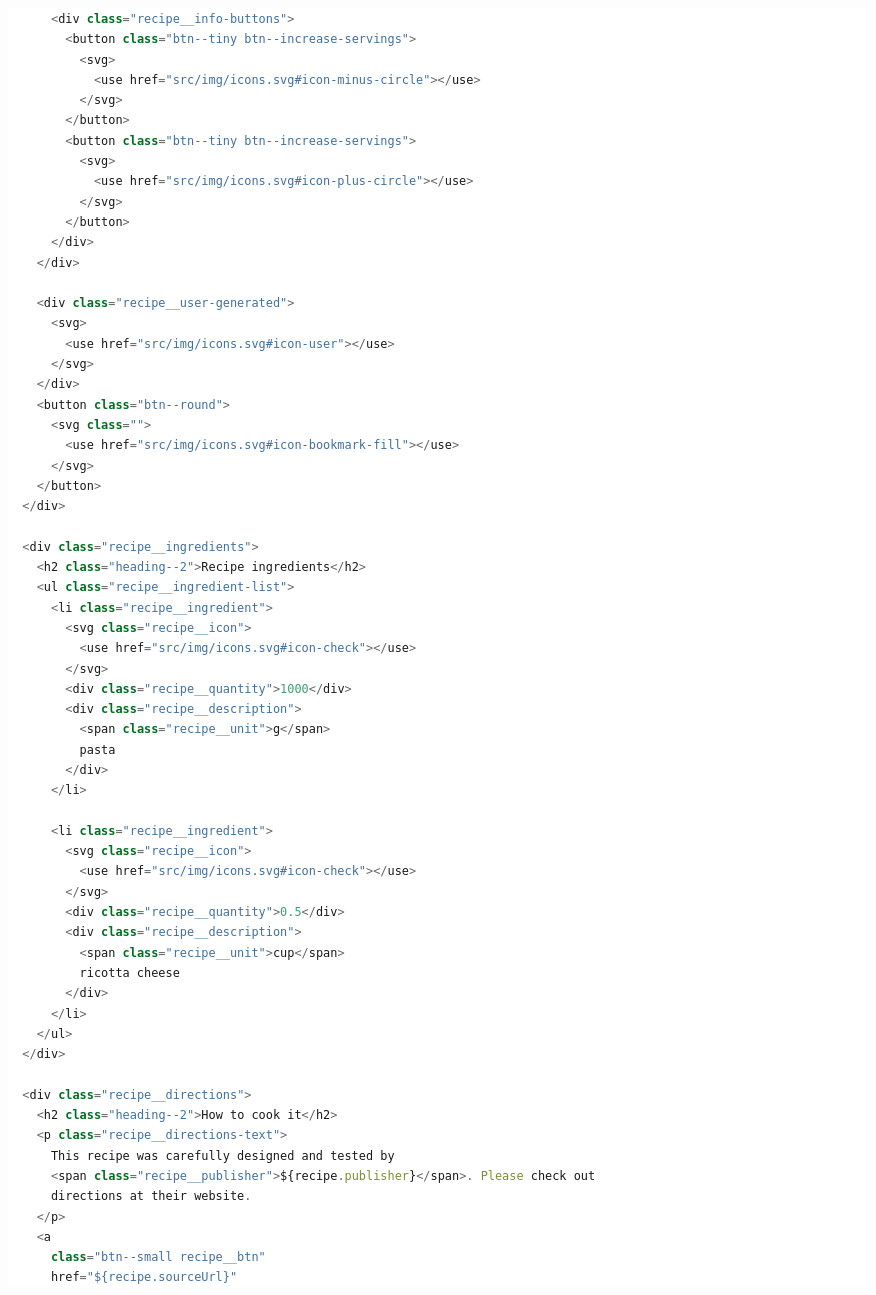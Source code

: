```javascript
      <div class="recipe__info-buttons">
        <button class="btn--tiny btn--increase-servings">
          <svg>
            <use href="src/img/icons.svg#icon-minus-circle"></use>
          </svg>
        </button>
        <button class="btn--tiny btn--increase-servings">
          <svg>
            <use href="src/img/icons.svg#icon-plus-circle"></use>
          </svg>
        </button>
      </div>
    </div>

    <div class="recipe__user-generated">
      <svg>
        <use href="src/img/icons.svg#icon-user"></use>
      </svg>
    </div>
    <button class="btn--round">
      <svg class="">
        <use href="src/img/icons.svg#icon-bookmark-fill"></use>
      </svg>
    </button>
  </div>

  <div class="recipe__ingredients">
    <h2 class="heading--2">Recipe ingredients</h2>
    <ul class="recipe__ingredient-list">
      <li class="recipe__ingredient">
        <svg class="recipe__icon">
          <use href="src/img/icons.svg#icon-check"></use>
        </svg>
        <div class="recipe__quantity">1000</div>
        <div class="recipe__description">
          <span class="recipe__unit">g</span>
          pasta
        </div>
      </li>

      <li class="recipe__ingredient">
        <svg class="recipe__icon">
          <use href="src/img/icons.svg#icon-check"></use>
        </svg>
        <div class="recipe__quantity">0.5</div>
        <div class="recipe__description">
          <span class="recipe__unit">cup</span>
          ricotta cheese
        </div>
      </li>
    </ul>
  </div>

  <div class="recipe__directions">
    <h2 class="heading--2">How to cook it</h2>
    <p class="recipe__directions-text">
      This recipe was carefully designed and tested by
      <span class="recipe__publisher">${recipe.publisher}</span>. Please check out
      directions at their website.
    </p>
    <a
      class="btn--small recipe__btn"
      href="${recipe.sourceUrl}"
```